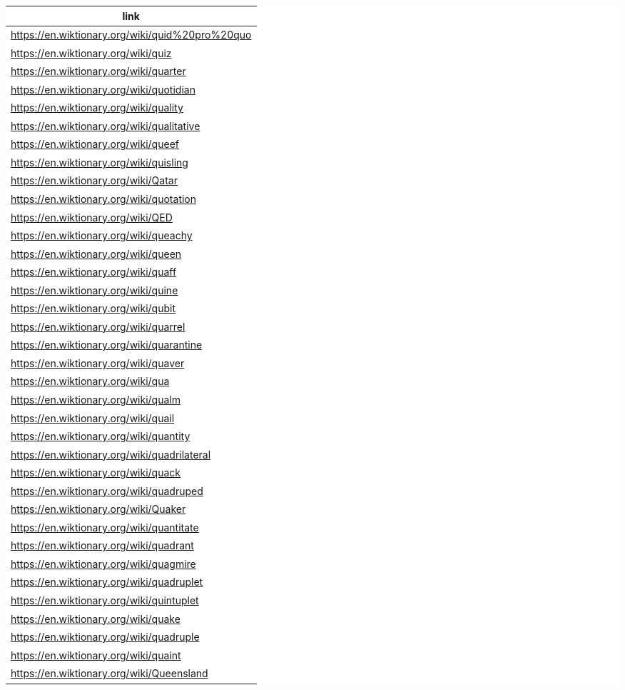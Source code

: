 |link|
|----|
|https://en.wiktionary.org/wiki/quid%20pro%20quo|
|https://en.wiktionary.org/wiki/quiz|
|https://en.wiktionary.org/wiki/quarter|
|https://en.wiktionary.org/wiki/quotidian|
|https://en.wiktionary.org/wiki/quality|
|https://en.wiktionary.org/wiki/qualitative|
|https://en.wiktionary.org/wiki/queef|
|https://en.wiktionary.org/wiki/quisling|
|https://en.wiktionary.org/wiki/Qatar|
|https://en.wiktionary.org/wiki/quotation|
|https://en.wiktionary.org/wiki/QED|
|https://en.wiktionary.org/wiki/queachy|
|https://en.wiktionary.org/wiki/queen|
|https://en.wiktionary.org/wiki/quaff|
|https://en.wiktionary.org/wiki/quine|
|https://en.wiktionary.org/wiki/qubit|
|https://en.wiktionary.org/wiki/quarrel|
|https://en.wiktionary.org/wiki/quarantine|
|https://en.wiktionary.org/wiki/quaver|
|https://en.wiktionary.org/wiki/qua|
|https://en.wiktionary.org/wiki/qualm|
|https://en.wiktionary.org/wiki/quail|
|https://en.wiktionary.org/wiki/quantity|
|https://en.wiktionary.org/wiki/quadrilateral|
|https://en.wiktionary.org/wiki/quack|
|https://en.wiktionary.org/wiki/quadruped|
|https://en.wiktionary.org/wiki/Quaker|
|https://en.wiktionary.org/wiki/quantitate|
|https://en.wiktionary.org/wiki/quadrant|
|https://en.wiktionary.org/wiki/quagmire|
|https://en.wiktionary.org/wiki/quadruplet|
|https://en.wiktionary.org/wiki/quintuplet|
|https://en.wiktionary.org/wiki/quake|
|https://en.wiktionary.org/wiki/quadruple|
|https://en.wiktionary.org/wiki/quaint|
|https://en.wiktionary.org/wiki/Queensland|